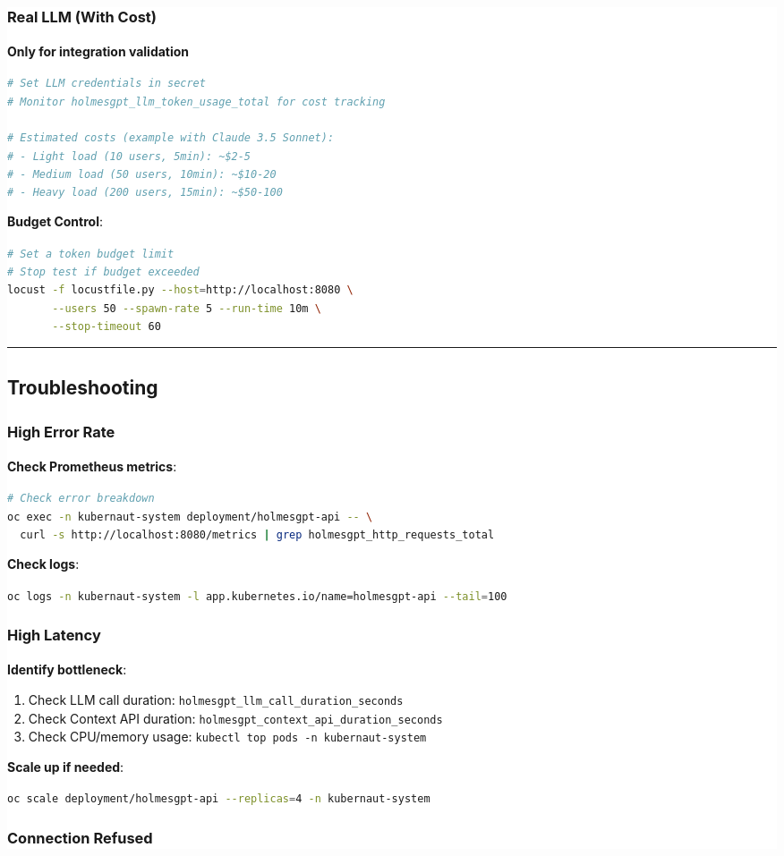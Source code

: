 ### Real LLM (With Cost)
**Only for integration validation**

```bash
# Set LLM credentials in secret
# Monitor holmesgpt_llm_token_usage_total for cost tracking

# Estimated costs (example with Claude 3.5 Sonnet):
# - Light load (10 users, 5min): ~$2-5
# - Medium load (50 users, 10min): ~$10-20
# - Heavy load (200 users, 15min): ~$50-100
```

**Budget Control**:
```bash
# Set a token budget limit
# Stop test if budget exceeded
locust -f locustfile.py --host=http://localhost:8080 \
       --users 50 --spawn-rate 5 --run-time 10m \
       --stop-timeout 60
```

---

## Troubleshooting

### High Error Rate

**Check Prometheus metrics**:
```bash
# Check error breakdown
oc exec -n kubernaut-system deployment/holmesgpt-api -- \
  curl -s http://localhost:8080/metrics | grep holmesgpt_http_requests_total
```

**Check logs**:
```bash
oc logs -n kubernaut-system -l app.kubernetes.io/name=holmesgpt-api --tail=100
```

### High Latency

**Identify bottleneck**:
1. Check LLM call duration: `holmesgpt_llm_call_duration_seconds`
2. Check Context API duration: `holmesgpt_context_api_duration_seconds`
3. Check CPU/memory usage: `kubectl top pods -n kubernaut-system`

**Scale up if needed**:
```bash
oc scale deployment/holmesgpt-api --replicas=4 -n kubernaut-system
```

### Connection Refused
